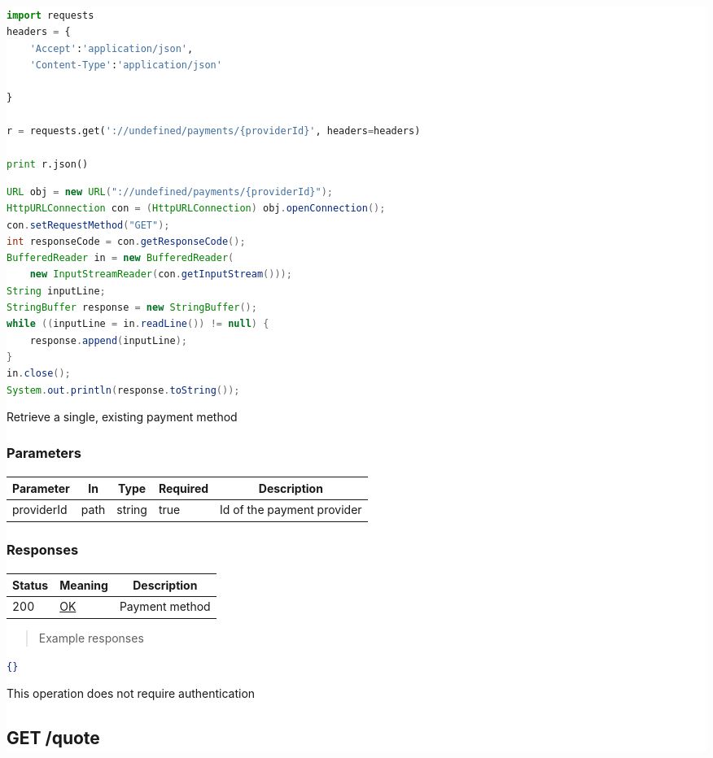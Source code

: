 ````python
import requests
headers = {
    'Accept':'application/json',
    'Content-Type':'application/json'

}

r = requests.get('://undefined/payments/{providerId}', headers=headers)

print r.json()

````

````java
URL obj = new URL("://undefined/payments/{providerId}");
HttpURLConnection con = (HttpURLConnection) obj.openConnection();
con.setRequestMethod("GET");
int responseCode = con.getResponseCode();
BufferedReader in = new BufferedReader(
    new InputStreamReader(con.getInputStream()));
String inputLine;
StringBuffer response = new StringBuffer();
while ((inputLine = in.readLine()) != null) {
    response.append(inputLine);
}
in.close();
System.out.println(response.toString());
````

Retrieve a single, existing payment method

### Parameters

Parameter|In|Type|Required|Description
---|---|---|---|---|
providerId|path|string|true|Id of the payment provider


### Responses

Status|Meaning|Description
---|---|---|
200|[OK](https://tools.ietf.org/html/rfc7231#section-6.3.1)|Payment method

> Example responses

````json
{}
````
<aside class="success">
This operation does not require authentication
</aside>

## GET /quote
